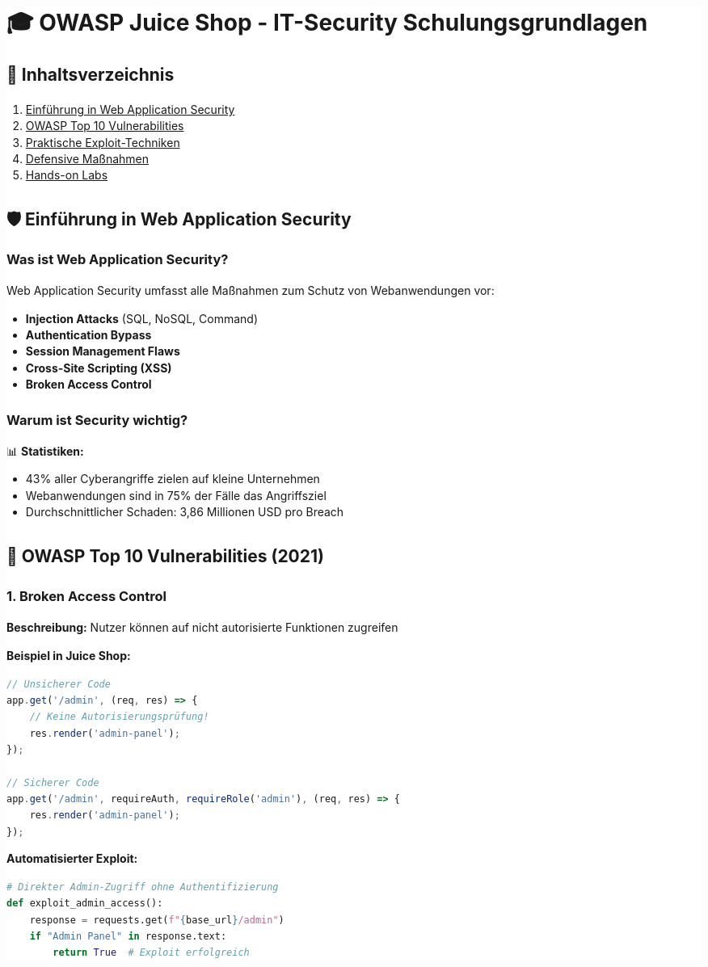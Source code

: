 # 🎓 OWASP Juice Shop - IT-Security Schulungsgrundlagen

## 📖 Inhaltsverzeichnis

1. [Einführung in Web Application Security](#einführung)
2. [OWASP Top 10 Vulnerabilities](#owasp-top-10)
3. [Praktische Exploit-Techniken](#exploit-techniken)
4. [Defensive Maßnahmen](#defensive-maßnahmen)
5. [Hands-on Labs](#hands-on-labs)

## 🛡️ Einführung in Web Application Security

### Was ist Web Application Security?

Web Application Security umfasst alle Maßnahmen zum Schutz von Webanwendungen vor:
- **Injection Attacks** (SQL, NoSQL, Command)
- **Authentication Bypass**
- **Session Management Flaws**
- **Cross-Site Scripting (XSS)**
- **Broken Access Control**

### Warum ist Security wichtig?

📊 **Statistiken:**
- 43% aller Cyberangriffe zielen auf kleine Unternehmen
- Webanwendungen sind in 75% der Fälle das Angriffsziel
- Durchschnittlicher Schaden: 3,86 Millionen USD pro Breach

## 🎯 OWASP Top 10 Vulnerabilities (2021)

### 1. Broken Access Control
**Beschreibung:** Nutzer können auf nicht autorisierte Funktionen zugreifen

**Beispiel in Juice Shop:**
```javascript
// Unsicherer Code
app.get('/admin', (req, res) => {
    // Keine Autorisierungsprüfung!
    res.render('admin-panel');
});

// Sicherer Code
app.get('/admin', requireAuth, requireRole('admin'), (req, res) => {
    res.render('admin-panel');
});
```

**Automatisierter Exploit:**
```python
# Direkter Admin-Zugriff ohne Authentifizierung
def exploit_admin_access():
    response = requests.get(f"{base_url}/admin")
    if "Admin Panel" in response.text:
        return True  # Exploit erfolgreich
```
